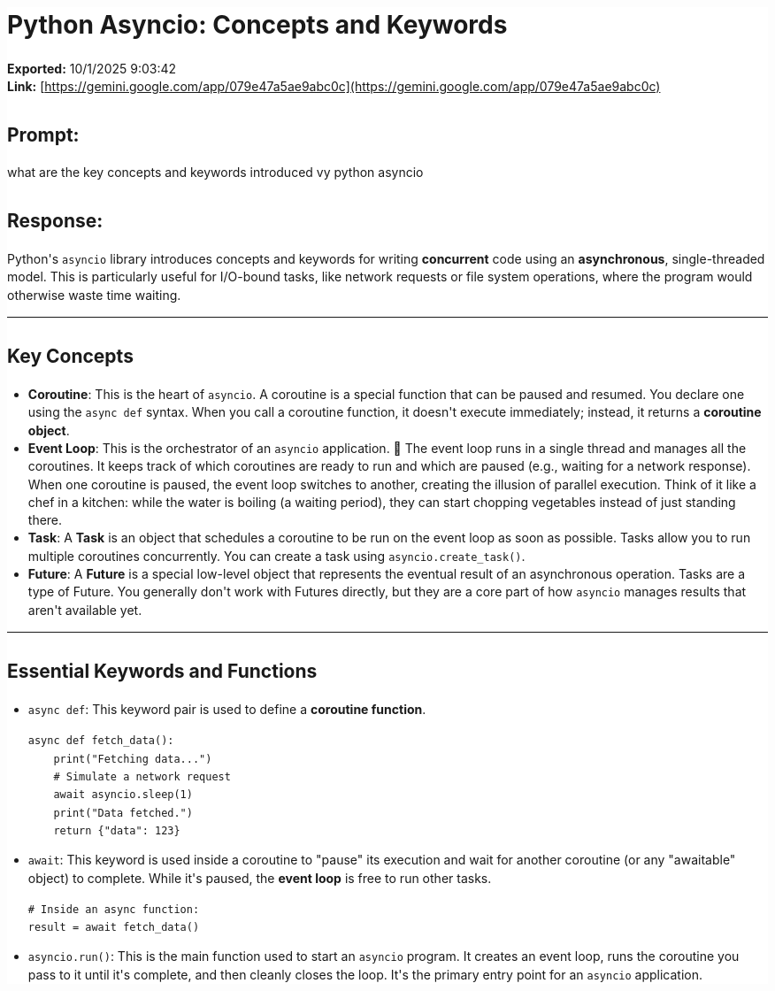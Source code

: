 # Python Asyncio: Concepts and Keywords

**Exported:** 10/1/2025 9:03:42  
**Link:** [https://gemini.google.com/app/079e47a5ae9abc0c](https://gemini.google.com/app/079e47a5ae9abc0c)

## Prompt:
what are the key concepts and keywords introduced vy python asyncio

## Response:
Python's `asyncio` library introduces concepts and keywords for writing **concurrent** code using an **asynchronous**, single-threaded model. This is particularly useful for I/O-bound tasks, like network requests or file system operations, where the program would otherwise waste time waiting.

* * *

Key Concepts
------------

*   **Coroutine**: This is the heart of `asyncio`. A coroutine is a special function that can be paused and resumed. You declare one using the `async def` syntax. When you call a coroutine function, it doesn't execute immediately; instead, it returns a **coroutine object**.
*   **Event Loop**: This is the orchestrator of an `asyncio` application. 🔄 The event loop runs in a single thread and manages all the coroutines. It keeps track of which coroutines are ready to run and which are paused (e.g., waiting for a network response). When one coroutine is paused, the event loop switches to another, creating the illusion of parallel execution. Think of it like a chef in a kitchen: while the water is boiling (a waiting period), they can start chopping vegetables instead of just standing there.
*   **Task**: A **Task** is an object that schedules a coroutine to be run on the event loop as soon as possible. Tasks allow you to run multiple coroutines concurrently. You can create a task using `asyncio.create_task()`.
*   **Future**: A **Future** is a special low-level object that represents the eventual result of an asynchronous operation. Tasks are a type of Future. You generally don't work with Futures directly, but they are a core part of how `asyncio` manages results that aren't available yet.

* * *

Essential Keywords and Functions
--------------------------------

*   `async def`: This keyword pair is used to define a **coroutine function**.
    ```
    async def fetch_data():
        print("Fetching data...")
        # Simulate a network request
        await asyncio.sleep(1)
        print("Data fetched.")
        return {"data": 123}
    ```
*   `await`: This keyword is used inside a coroutine to "pause" its execution and wait for another coroutine (or any "awaitable" object) to complete. While it's paused, the **event loop** is free to run other tasks.
    ```
    # Inside an async function:
    result = await fetch_data()
    ```
*   `asyncio.run()`: This is the main function used to start an `asyncio` program. It creates an event loop, runs the coroutine you pass to it until it's complete, and then cleanly closes the loop. It's the primary entry point for an `asyncio` application.
    ```